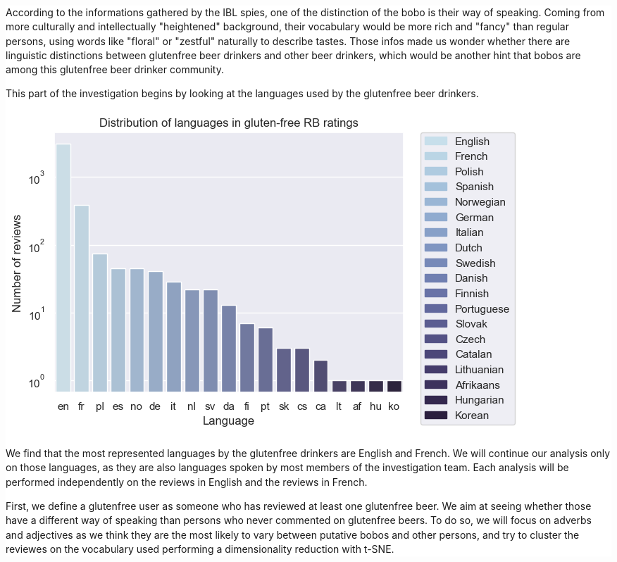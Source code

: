 According to the informations gathered by the IBL spies, one of the distinction of the bobo is their way of speaking. Coming from more culturally and intellectually "heightened" background, their vocabulary would be more rich and "fancy" than regular persons, using words like "floral" or "zestful" naturally to describe tastes. Those infos made us wonder whether there are linguistic distinctions between glutenfree beer drinkers and other beer drinkers, which would be another hint that bobos are among this glutenfree beer drinker community.

This part of the investigation begins by looking at the languages used by the glutenfree beer drinkers.

![EDA_GF_languages](./assets/figures/EDA/EDA_lang_dstrbt_gf.png)

We find that the most represented languages by the glutenfree drinkers are English and French. We will continue our analysis only on those languages, as they are also languages spoken by most members of the investigation team. Each analysis will be performed independently on the reviews in English and the reviews in French.

First, we define a glutenfree user as someone who has reviewed at least one glutenfree beer. We aim at seeing whether those have a different way of speaking than persons who never commented on glutenfree beers. To do so, we will focus on adverbs and adjectives as we think they are the most likely to vary between putative bobos and other persons, and try to cluster the reviewes on the vocabulary used performing a dimensionality reduction with t-SNE.
